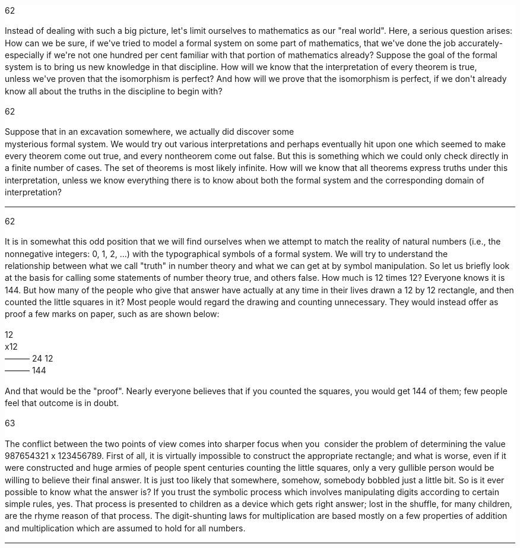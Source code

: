 62

Instead of dealing with such a big picture, let's limit ourselves to mathematics as our "real world". Here, a serious question arises: How can we be sure, if we've tried to model a formal system on some part of mathematics, that we've done the job accurately-especially if we're not one hundred per cent familiar with that portion of mathematics already? Suppose the goal of the formal system is to bring us new knowledge in that discipline. How will we know that the interpretation of every theorem is true, unless we've proven that the isomorphism is perfect? And how will we prove that the isomorphism is perfect, if we don't already know all about the truths in the discipline to begin with?

62

Suppose that in an excavation somewhere, we actually did discover some   
mysterious formal system. We would try out various interpretations and perhaps eventually hit upon one which seemed to make every theorem come out true, and every nontheorem come out false. But this is something which we could only check directly in a finite number of cases. The set of theorems is most likely infinite. How will we know that all theorems express truths under this interpretation, unless we know everything there is to know about both the formal system and the corresponding domain of interpretation?

---

62

It is in somewhat this odd position that we will find ourselves when we attempt to match the reality of natural numbers (i.e., the nonnegative integers: 0, 1, 2, ...) with the typographical symbols of a formal system. We will try to understand the relationship between what we call "truth" in number theory and what we can get at by symbol manipulation. So let us briefly look at the basis for calling some statements of number theory true, and others false. How much is 12 times 12? Everyone knows it is 144. But how many of the people who give that answer have actually at any time in their lives drawn a 12 by 12 rectangle, and then counted the little squares in it? Most people would regard the drawing and counting unnecessary. They would instead offer as proof a few marks on paper, such as are shown below:   
  
 12  
x12   
———
 24 
12  
———
144 

And that would be the "proof". Nearly everyone believes that if you counted the squares, you would get 144 of them; few people feel that outcome is in doubt.

63

The conflict between the two points of view comes into sharper focus when you  consider the problem of determining the value 987654321 x 123456789. First of all, it is virtually impossible to construct the appropriate rectangle; and what is worse, even if it were constructed and huge armies of people spent centuries counting the little squares, only a very gullible person would be willing to believe their final answer. It is just too likely that somewhere, somehow, somebody bobbled just a little bit. So is it ever possible to know what the answer is? If you trust the symbolic process which involves manipulating digits according to certain simple rules, yes. That process is presented to children as a device which gets right answer; lost in the shuffle, for many children, are the rhyme reason of that process. The digit-shunting laws for multiplication are based mostly on a few properties of addition and multiplication which are assumed to hold for all numbers.

---